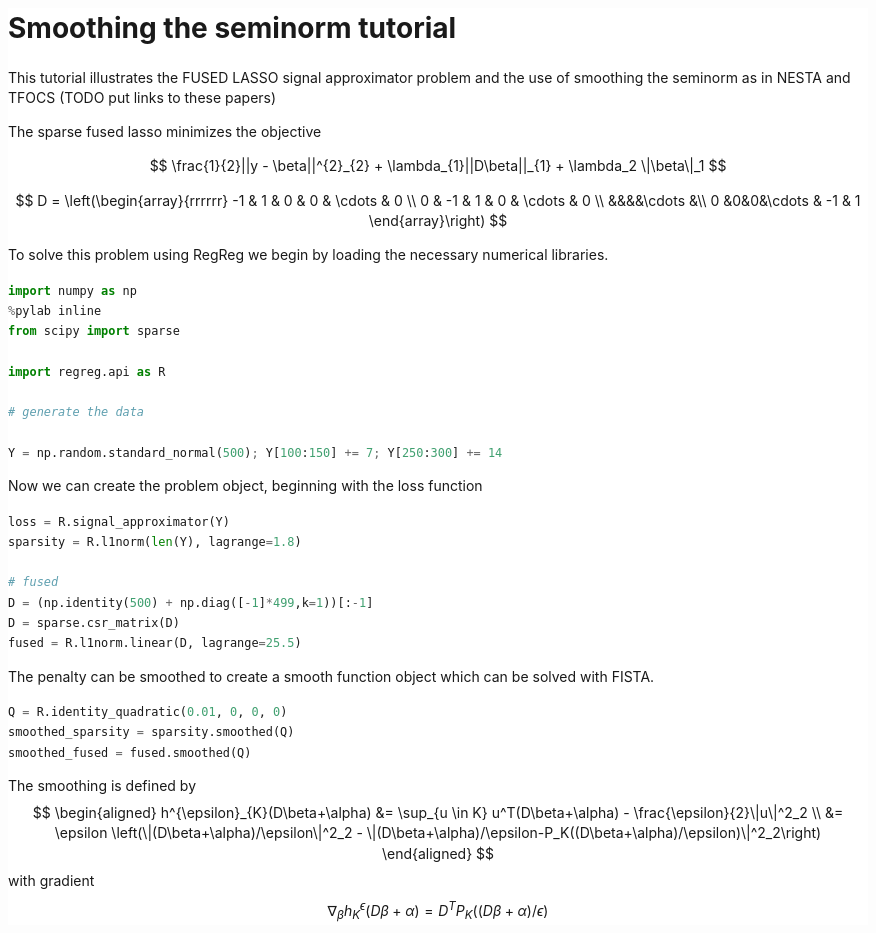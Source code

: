 # Smoothing the seminorm tutorial

This tutorial illustrates the FUSED LASSO signal approximator problem
and the use of smoothing the seminorm as in NESTA and TFOCS (TODO put links to these papers)

The sparse fused lasso minimizes the objective

$$
\frac{1}{2}||y - \beta||^{2}_{2} + \lambda_{1}||D\beta||_{1} + \lambda_2 \|\beta\|_1
$$

$$
D = \left(\begin{array}{rrrrrr} -1 & 1 & 0 & 0 & \cdots & 0 \\ 
0 & -1 & 1 & 0 & \cdots & 0 \\ &&&&\cdots &\\ 0 &0&0&\cdots & -1 & 1 \end{array}\right)
$$

To solve this problem using RegReg we begin by loading the necessary numerical libraries. 

```python
import numpy as np
%pylab inline
from scipy import sparse

import regreg.api as R

# generate the data

Y = np.random.standard_normal(500); Y[100:150] += 7; Y[250:300] += 14
```

Now we can create the problem object, beginning with the loss function

```python
loss = R.signal_approximator(Y)
sparsity = R.l1norm(len(Y), lagrange=1.8)

# fused
D = (np.identity(500) + np.diag([-1]*499,k=1))[:-1]
D = sparse.csr_matrix(D)
fused = R.l1norm.linear(D, lagrange=25.5)
```

The penalty can be smoothed to create a 
smooth function object which can be solved with FISTA.

```python
Q = R.identity_quadratic(0.01, 0, 0, 0)
smoothed_sparsity = sparsity.smoothed(Q)
smoothed_fused = fused.smoothed(Q)
```

The smoothing is defined by
$$
\begin{aligned}
h^{\epsilon}_{K}(D\beta+\alpha) &= \sup_{u \in K} u^T(D\beta+\alpha) - \frac{\epsilon}{2}\|u\|^2_2 \\
&= \epsilon \left(\|(D\beta+\alpha)/\epsilon\|^2_2 - \|(D\beta+\alpha)/\epsilon-P_K((D\beta+\alpha)/\epsilon)\|^2_2\right)
\end{aligned}
$$
with gradient
$$
\nabla_{\beta} h^{\epsilon}_{K}(D\beta+\alpha) = D^TP_K((D\beta+\alpha)/\epsilon)
$$
